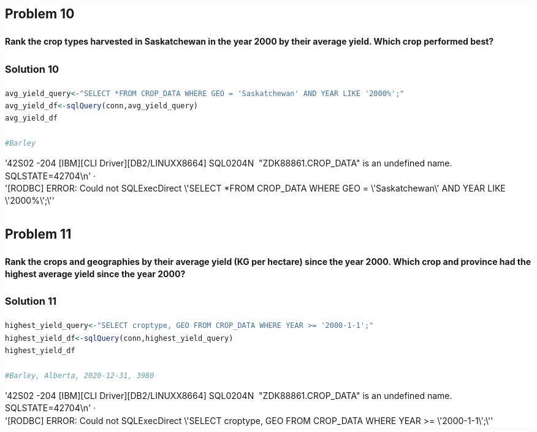 

## Problem 10

#### Rank the crop types harvested in Saskatchewan in the year 2000 by their average yield. Which crop performed best?


### Solution 10



```R
avg_yield_query<-"SELECT *FROM CROP_DATA WHERE GEO = 'Saskatchewan' AND YEAR LIKE '2000%';"
avg_yield_df<-sqlQuery(conn,avg_yield_query)
avg_yield_df

#Barley
```


<style>
.list-inline {list-style: none; margin:0; padding: 0}
.list-inline>li {display: inline-block}
.list-inline>li:not(:last-child)::after {content: "\00b7"; padding: 0 .5ex}
</style>
<ol class=list-inline><li><span style=white-space:pre-wrap>'42S02 -204 [IBM][CLI Driver][DB2/LINUXX8664] SQL0204N  "ZDK88861.CROP_DATA" is an undefined name.  SQLSTATE=42704\n'</span></li><li>'[RODBC] ERROR: Could not SQLExecDirect \'SELECT *FROM CROP_DATA WHERE GEO = \'Saskatchewan\' AND YEAR LIKE \'2000%\';\''</li></ol>



## Problem 11

#### Rank the crops and geographies by their average yield (KG per hectare) since the year 2000. Which crop and province had the highest average yield since the year 2000?


### Solution 11



```R
highest_yield_query<-"SELECT croptype, GEO FROM CROP_DATA WHERE YEAR >= '2000-1-1';"
highest_yield_df<-sqlQuery(conn,highest_yield_query)
highest_yield_df

#Barley, Alberta, 2020-12-31, 3980
```


<style>
.list-inline {list-style: none; margin:0; padding: 0}
.list-inline>li {display: inline-block}
.list-inline>li:not(:last-child)::after {content: "\00b7"; padding: 0 .5ex}
</style>
<ol class=list-inline><li><span style=white-space:pre-wrap>'42S02 -204 [IBM][CLI Driver][DB2/LINUXX8664] SQL0204N  "ZDK88861.CROP_DATA" is an undefined name.  SQLSTATE=42704\n'</span></li><li>'[RODBC] ERROR: Could not SQLExecDirect \'SELECT croptype, GEO FROM CROP_DATA WHERE YEAR &gt;= \'2000-1-1\';\''</li></ol>
